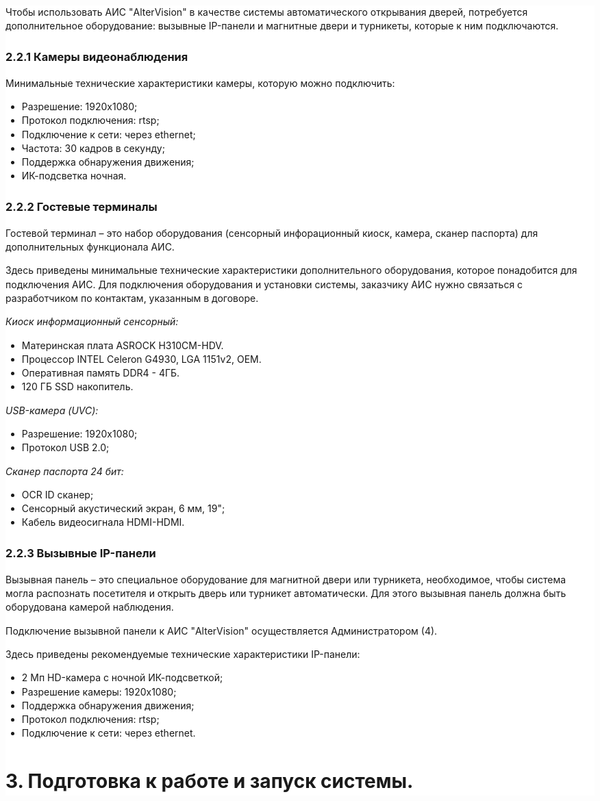 Чтобы использовать АИС "AlterVision" в качестве системы автоматического открывания дверей, потребуется дополнительное оборудование: вызывные IP-панели и магнитные двери и турникеты, которые к ним подключаются.

### 2.2.1 Камеры видеонаблюдения

Минимальные технические характеристики камеры, которую можно подключить:
* Разрешение: 1920x1080;
* Протокол подключения: rtsp;
* Подключение к сети: через ethernet;
* Частота: 30 кадров в секунду;
* Поддержка обнаружения движения;
* ИК-подсветка ночная.

### 2.2.2 Гостевые терминалы

Гостевой терминал – это набор оборудования (сенсорный инфорационный киоск, камера, сканер паспорта) для дополнительных  функционала АИС.

Здесь приведены минимальные технические характеристики дополнительного оборудования, которое понадобится для подключения АИС. Для подключения оборудования и установки системы, заказчику АИС нужно связаться с разработчиком по контактам, указанным в договоре.

*Киоск информационный сенсорный:*
* Материнская плата ASROCK H310CM-HDV.
* Процессор INTEL Celeron G4930, LGA 1151v2, OEM.
* Оперативная память DDR4 - 4ГБ.
* 120 ГБ SSD накопитель.

*USB-камера (UVC):*
* Разрешение: 1920x1080;
* Протокол USB 2.0;

*Сканер паспорта 24 бит:*
* OCR ID сканер;
* Сенсорный акустический экран, 6 мм, 19";
* Кабель видеосигнала HDMI-HDMI.

### 2.2.3 Вызывные IP-панели

Вызывная панель – это специальное оборудование для магнитной двери или турникета, необходимое, чтобы система могла распознать посетителя и открыть дверь или турникет автоматически. Для этого вызывная панель должна быть оборудована камерой наблюдения.

Подключение вызывной панели к АИС "AlterVision" осуществляется Администратором (4).

Здесь приведены рекомендуемые технические характеристики IP-панели:
* 2 Мп HD-камера с ночной ИК-подсветкой;
* Разрешение камеры: 1920x1080;
* Поддержка обнаружения движения;
* Протокол подключения: rtsp;
* Подключение к сети: через ethernet.

# 3. Подготовка к работе и запуск системы.
